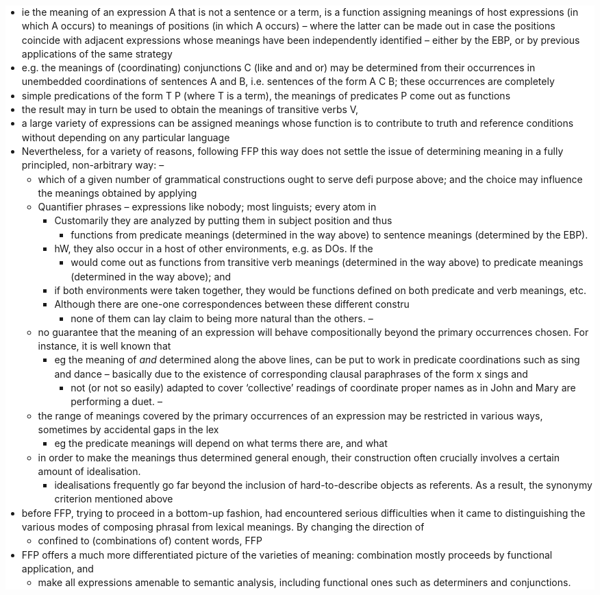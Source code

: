   * ie the meaning of an expression A that is not a sentence or a term,
    is a function assigning meanings of host expressions (in which A occurs) to
    meanings of positions (in which A occurs) – where the latter can be made out
    in case the positions coincide with adjacent expressions whose meanings have
    been independently identified – either by the EBP, or by previous
    applications of the same strategy
  * e.g. the meanings of (coordinating) conjunctions C (like and and or) may be
    determined from their occurrences in unembedded coordinations of sentences A
    and B, i.e.  sentences of the form A C B; these occurrences are completely
  * simple predications of the form T P (where T is a term),
    the meanings of predicates P come out as functions
  * the result may in turn be used to obtain the meanings of transitive verbs V,
  * a large variety of expressions can be assigned meanings whose function is to
    contribute to truth and reference conditions without depending on any
    particular language
* Nevertheless, for a variety of reasons, following FFP this way does not settle
  the issue of determining meaning in a fully principled, non-arbitrary way: –
  * which of a given number of grammatical constructions ought to serve defi
    purpose above; and the choice may influence the meanings obtained by applying
  * Quantifier phrases – expressions like nobody; most linguists; every atom in
    * Customarily they are analyzed by putting them in subject position and thus
      * functions from predicate meanings (determined in the way above) to
        sentence meanings (determined by the EBP).
    * hW, they also occur in a host of other environments, e.g. as DOs. If the
      * would come out as functions from transitive verb meanings (determined in
        the way above) to predicate meanings (determined in the way above); and
    * if both environments were taken together, they would be
      functions defined on both predicate and verb meanings, etc.
    * Although there are one-one correspondences between these different constru
      * none of them can lay claim to being more natural than the others.  –
  * no guarantee that the meaning of an expression will behave compositionally
    beyond the primary occurrences chosen. For instance, it is well known that
    * eg the meaning of _and_ determined along the above lines, can be put to
      work in predicate coordinations such as sing and dance – basically due to
      the existence of corresponding clausal paraphrases of the form x sings and
      * not (or not so easily) adapted to cover ‘collective’ readings of
        coordinate proper names as in John and Mary are performing a duet.  –
  * the range of meanings covered by the primary occurrences of an expression
    may be restricted in various ways, sometimes by accidental gaps in the lex
    * eg the predicate meanings will depend on what terms there are, and what
  * in order to make the meanings thus determined general enough, their
    construction often crucially involves a certain amount of idealisation.
    * idealisations frequently go far beyond the inclusion of hard-to-describe
      objects as referents. As a result, the synonymy criterion mentioned above
* before FFP, trying to proceed in a bottom-up fashion, had encountered
  serious difficulties when it came to distinguishing the various modes of
  composing phrasal from lexical meanings. By changing the direction of
  * confined to (combinations of) content words, FFP
* FFP offers a much more differentiated picture of the varieties of meaning:
  combination mostly proceeds by functional application, and
  * make all expressions amenable to semantic analysis,
    including functional ones such as determiners and conjunctions.
